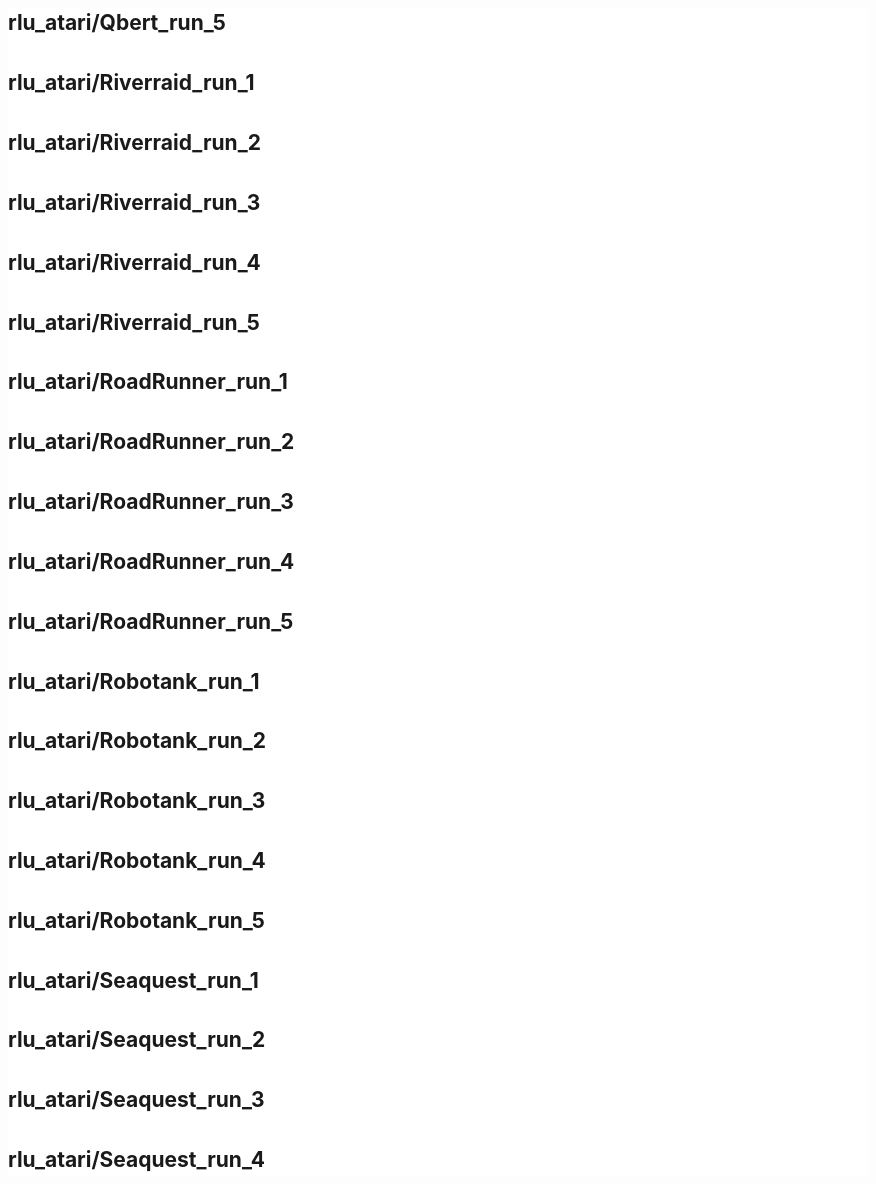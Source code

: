 ## rlu_atari/Qbert_run_5

## rlu_atari/Riverraid_run_1

## rlu_atari/Riverraid_run_2

## rlu_atari/Riverraid_run_3

## rlu_atari/Riverraid_run_4

## rlu_atari/Riverraid_run_5

## rlu_atari/RoadRunner_run_1

## rlu_atari/RoadRunner_run_2

## rlu_atari/RoadRunner_run_3

## rlu_atari/RoadRunner_run_4

## rlu_atari/RoadRunner_run_5

## rlu_atari/Robotank_run_1

## rlu_atari/Robotank_run_2

## rlu_atari/Robotank_run_3

## rlu_atari/Robotank_run_4

## rlu_atari/Robotank_run_5

## rlu_atari/Seaquest_run_1

## rlu_atari/Seaquest_run_2

## rlu_atari/Seaquest_run_3

## rlu_atari/Seaquest_run_4
